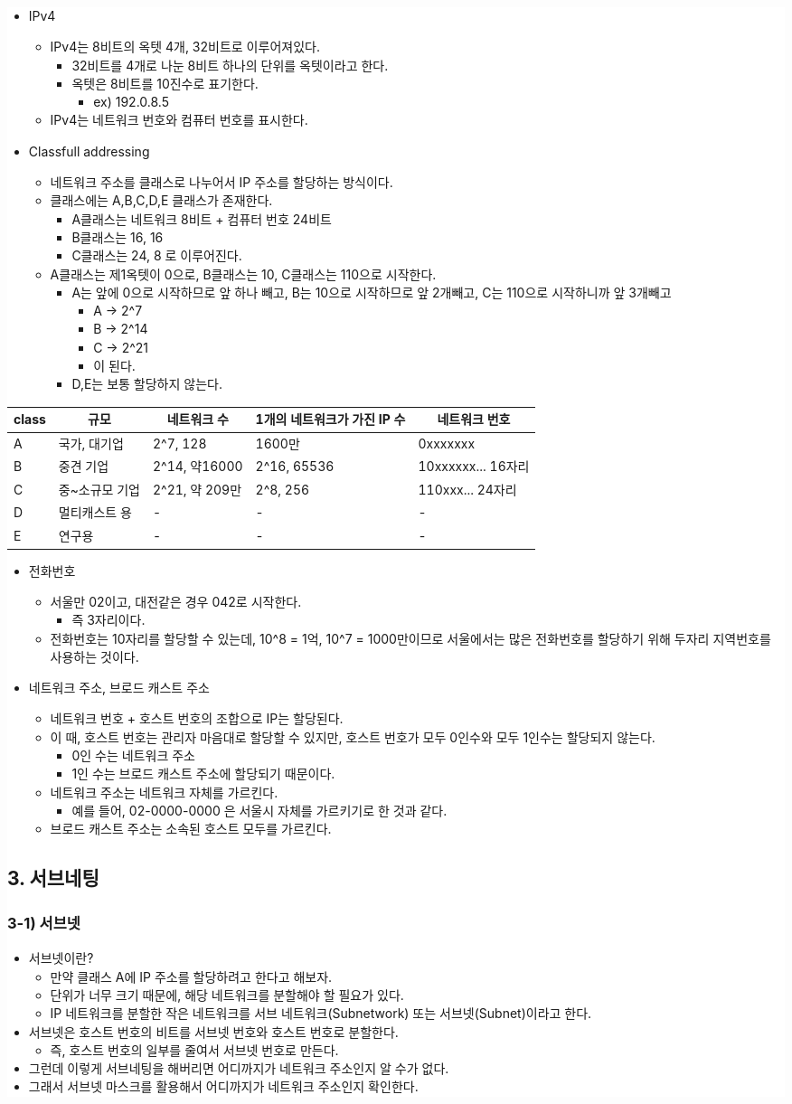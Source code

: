* IPv4
  * IPv4는 8비트의 옥텟 4개, 32비트로 이루어져있다.
    * 32비트를 4개로 나눈 8비트 하나의 단위를 옥텟이라고 한다.
    * 옥텟은 8비트를 10진수로 표기한다.
      * ex) 192.0.8.5
  * IPv4는 네트워크 번호와 컴퓨터 번호를 표시한다.

* Classfull addressing
  * 네트워크 주소를 클래스로 나누어서 IP 주소를 할당하는 방식이다.
  * 클래스에는 A,B,C,D,E 클래스가 존재한다.
    * A클래스는 네트워크 8비트 + 컴퓨터 번호 24비트
    * B클래스는 16, 16
    * C클래스는 24, 8 로 이루어진다. 
  * A클래스는 제1옥텟이 0으로, B클래스는 10, C클래스는 110으로 시작한다.
    * A는 앞에 0으로 시작하므로 앞 하나 빼고, B는 10으로 시작하므로 앞 2개빼고, C는 110으로 시작하니까 앞 3개빼고
      * A -> 2^7
      * B -> 2^14
      * C -> 2^21 
      * 이 된다.
    * D,E는 보통 할당하지 않는다.

| class | 규모 | 네트워크 수 | 1개의 네트워크가 가진 IP 수 | 네트워크 번호 |
| ----- | ---- | ----------- | --------------------------- | --------- |
| A | 국가, 대기업 | 2^7, 128 | 1600만 | 0xxxxxxx |
| B | 중견 기업 | 2^14, 약16000 | 2^16, 65536 | 10xxxxxx... 16자리 |
| C | 중~소규모 기업 | 2^21, 약 209만 | 2^8, 256 | 110xxx... 24자리 |
| D | 멀티캐스트 용 | - | - | - |
| E | 연구용 | - | - | - |

* 전화번호
  * 서울만 02이고, 대전같은 경우 042로 시작한다.
    * 즉 3자리이다.
  * 전화번호는 10자리를 할당할 수 있는데, 10^8 = 1억, 10^7 = 1000만이므로 서울에서는 많은 전화번호를 할당하기 위해 두자리 지역번호를 사용하는 것이다.

* 네트워크 주소, 브로드 캐스트 주소
  * 네트워크 번호 + 호스트 번호의 조합으로 IP는 할당된다.
  * 이 때, 호스트 번호는 관리자 마음대로 할당할 수 있지만, 호스트 번호가 모두 0인수와 모두 1인수는 할당되지 않는다.
    * 0인 수는 네트워크 주소
    * 1인 수는 브로드 캐스트 주소에 할당되기 때문이다.
  * 네트워크 주소는 네트워크 자체를 가르킨다.
    * 예를 들어, 02-0000-0000 은 서울시 자체를 가르키기로 한 것과 같다.
  * 브로드 캐스트 주소는 소속된 호스트 모두를 가르킨다.

## 3. 서브네팅

### 3-1) 서브넷

* 서브넷이란?
  * 만약 클래스 A에 IP 주소를 할당하려고 한다고 해보자.
  * 단위가 너무 크기 때문에, 해당 네트워크를 분할해야 할 필요가 있다.
  * IP 네트워크를 분할한 작은 네트워크를 서브 네트워크(Subnetwork) 또는 서브넷(Subnet)이라고 한다.
* 서브넷은 호스트 번호의 비트를 서브넷 번호와 호스트 번호로 분할한다.
  * 즉, 호스트 번호의 일부를 줄여서 서브넷 번호로 만든다.
* 그런데 이렇게 서브네팅을 해버리면 어디까지가 네트워크 주소인지 알 수가 없다.
* 그래서 서브넷 마스크를 활용해서 어디까지가 네트워크 주소인지 확인한다.
